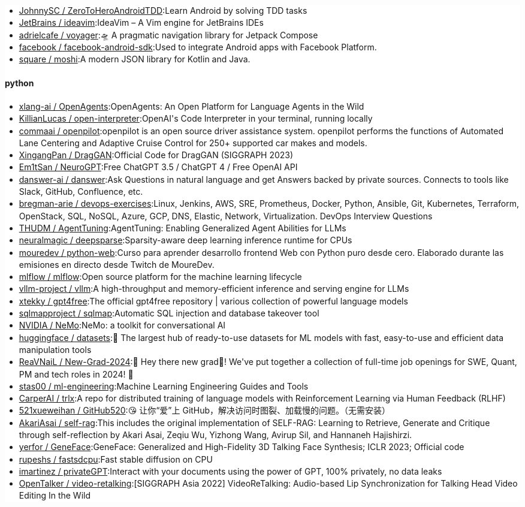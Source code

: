 * [JohnnySC / ZeroToHeroAndroidTDD](https://github.com/JohnnySC/ZeroToHeroAndroidTDD):Learn Android by solving TDD tasks
* [JetBrains / ideavim](https://github.com/JetBrains/ideavim):IdeaVim – A Vim engine for JetBrains IDEs
* [adrielcafe / voyager](https://github.com/adrielcafe/voyager):🛸 A pragmatic navigation library for Jetpack Compose
* [facebook / facebook-android-sdk](https://github.com/facebook/facebook-android-sdk):Used to integrate Android apps with Facebook Platform.
* [square / moshi](https://github.com/square/moshi):A modern JSON library for Kotlin and Java.

#### python
* [xlang-ai / OpenAgents](https://github.com/xlang-ai/OpenAgents):OpenAgents: An Open Platform for Language Agents in the Wild
* [KillianLucas / open-interpreter](https://github.com/KillianLucas/open-interpreter):OpenAI's Code Interpreter in your terminal, running locally
* [commaai / openpilot](https://github.com/commaai/openpilot):openpilot is an open source driver assistance system. openpilot performs the functions of Automated Lane Centering and Adaptive Cruise Control for 250+ supported car makes and models.
* [XingangPan / DragGAN](https://github.com/XingangPan/DragGAN):Official Code for DragGAN (SIGGRAPH 2023)
* [Em1tSan / NeuroGPT](https://github.com/Em1tSan/NeuroGPT):Free ChatGPT 3.5 / ChatGPT 4 / Free OpenAI API
* [danswer-ai / danswer](https://github.com/danswer-ai/danswer):Ask Questions in natural language and get Answers backed by private sources. Connects to tools like Slack, GitHub, Confluence, etc.
* [bregman-arie / devops-exercises](https://github.com/bregman-arie/devops-exercises):Linux, Jenkins, AWS, SRE, Prometheus, Docker, Python, Ansible, Git, Kubernetes, Terraform, OpenStack, SQL, NoSQL, Azure, GCP, DNS, Elastic, Network, Virtualization. DevOps Interview Questions
* [THUDM / AgentTuning](https://github.com/THUDM/AgentTuning):AgentTuning: Enabling Generalized Agent Abilities for LLMs
* [neuralmagic / deepsparse](https://github.com/neuralmagic/deepsparse):Sparsity-aware deep learning inference runtime for CPUs
* [mouredev / python-web](https://github.com/mouredev/python-web):Curso para aprender desarrollo frontend Web con Python puro desde cero. Elaborado durante las emisiones en directo desde Twitch de MoureDev.
* [mlflow / mlflow](https://github.com/mlflow/mlflow):Open source platform for the machine learning lifecycle
* [vllm-project / vllm](https://github.com/vllm-project/vllm):A high-throughput and memory-efficient inference and serving engine for LLMs
* [xtekky / gpt4free](https://github.com/xtekky/gpt4free):The official gpt4free repository | various collection of powerful language models
* [sqlmapproject / sqlmap](https://github.com/sqlmapproject/sqlmap):Automatic SQL injection and database takeover tool
* [NVIDIA / NeMo](https://github.com/NVIDIA/NeMo):NeMo: a toolkit for conversational AI
* [huggingface / datasets](https://github.com/huggingface/datasets):🤗 The largest hub of ready-to-use datasets for ML models with fast, easy-to-use and efficient data manipulation tools
* [ReaVNaiL / New-Grad-2024](https://github.com/ReaVNaiL/New-Grad-2024):👋 Hey there new grad🎉! We've put together a collection of full-time job openings for SWE, Quant, PM and tech roles in 2024! 🚀
* [stas00 / ml-engineering](https://github.com/stas00/ml-engineering):Machine Learning Engineering Guides and Tools
* [CarperAI / trlx](https://github.com/CarperAI/trlx):A repo for distributed training of language models with Reinforcement Learning via Human Feedback (RLHF)
* [521xueweihan / GitHub520](https://github.com/521xueweihan/GitHub520):😘 让你“爱”上 GitHub，解决访问时图裂、加载慢的问题。（无需安装）
* [AkariAsai / self-rag](https://github.com/AkariAsai/self-rag):This includes the original implementation of SELF-RAG: Learning to Retrieve, Generate and Critique through self-reflection by Akari Asai, Zeqiu Wu, Yizhong Wang, Avirup Sil, and Hannaneh Hajishirzi.
* [yerfor / GeneFace](https://github.com/yerfor/GeneFace):GeneFace: Generalized and High-Fidelity 3D Talking Face Synthesis; ICLR 2023; Official code
* [rupeshs / fastsdcpu](https://github.com/rupeshs/fastsdcpu):Fast stable diffusion on CPU
* [imartinez / privateGPT](https://github.com/imartinez/privateGPT):Interact with your documents using the power of GPT, 100% privately, no data leaks
* [OpenTalker / video-retalking](https://github.com/OpenTalker/video-retalking):[SIGGRAPH Asia 2022] VideoReTalking: Audio-based Lip Synchronization for Talking Head Video Editing In the Wild
